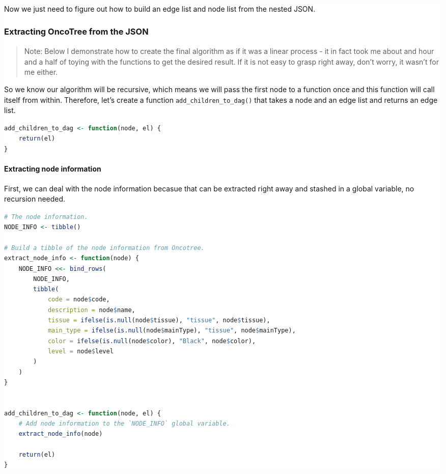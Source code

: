 Now we just need to figure out how to build an edge list and node list
from the nested JSON.

### Extracting OncoTree from the JSON

> Note: Below I demonstrate how to create the final algorithm as if it
> was a linear process - it in fact took me about and hour and a half of
> toying with the functions to get the desired result. If it is not easy
> to grasp right away, don’t worry, it wasn’t for me either.

So we know our algorithm will be recursive, which means we will pass the
first node to a function once and this function will call itself from
within. Therefore, let’s create a function `add_children_to_dag()` that
takes a node and an edge list and returns an edge list.

``` r
add_children_to_dag <- function(node, el) {
    return(el)
}
```

#### Extracting node information

First, we can deal with the node information becasue that can be
extracted right away and stashed in a global variable, no recursion
needed.

``` r
# The node information.
NODE_INFO <- tibble()

# Build a tibble of the node information from Oncotree.
extract_node_info <- function(node) {
    NODE_INFO <<- bind_rows(
        NODE_INFO,
        tibble(
            code = node$code,
            description = node$name,
            tissue = ifelse(is.null(node$tissue), "tissue", node$tissue),
            main_type = ifelse(is.null(node$mainType), "tissue", node$mainType),
            color = ifelse(is.null(node$color), "Black", node$color),
            level = node$level
        )
    )
}


add_children_to_dag <- function(node, el) {
    # Add node information to the `NODE_INFO` global variable.
    extract_node_info(node)
    
    return(el)
}
```
